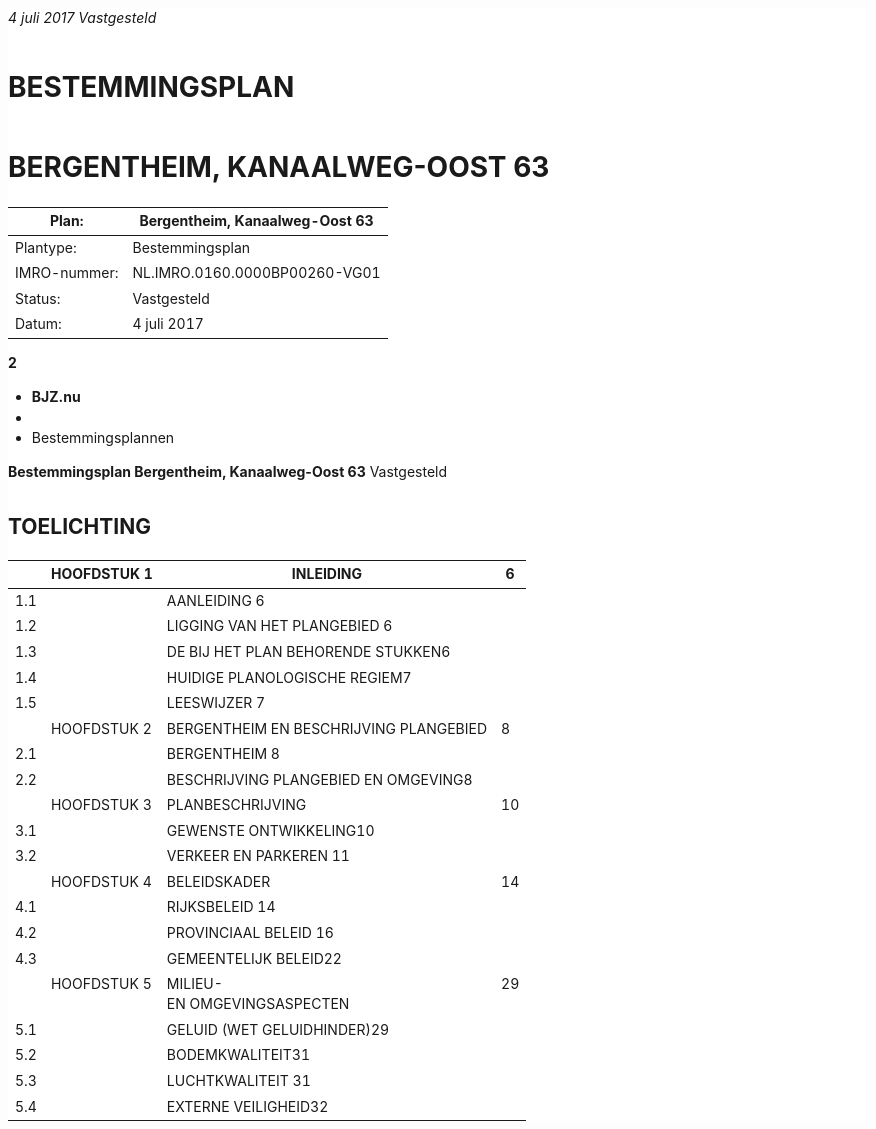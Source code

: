 *4 juli 2017 Vastgesteld* 

# **BESTEMMINGSPLAN**

# **BERGENTHEIM, KANAALWEG-OOST 63**

| Plan:        | Bergentheim, Kanaalweg-Oost 63 |
|--------------|--------------------------------|
| Plantype:    | Bestemmingsplan                |
| IMRO-nummer: | NL.IMRO.0160.0000BP00260-VG01  |
| Status:      | Vastgesteld                    |
| Datum:       | 4 juli 2017                    |

**2**

- **BJZ.nu**
- 
- Bestemmingsplannen

**Bestemmingsplan Bergentheim, Kanaalweg-Oost 63** Vastgesteld

## **TOELICHTING**

|           | HOOFDSTUK 1  | INLEIDING<br>                                        | 6  |
|-----------|--------------|------------------------------------------------------|----|
| 1.1       |              | AANLEIDING 6                                         |    |
| 1.2       |              | LIGGING VAN HET PLANGEBIED 6                         |    |
| 1.3       |              | DE BIJ HET PLAN BEHORENDE STUKKEN6                   |    |
| 1.4       |              | HUIDIGE PLANOLOGISCHE REGIEM7                        |    |
| 1.5       |              | LEESWIJZER 7                                         |    |
|           | HOOFDSTUK 2  | BERGENTHEIM EN BESCHRIJVING PLANGEBIED               | 8  |
| 2.1       |              | BERGENTHEIM 8                                        |    |
| 2.2       |              | BESCHRIJVING PLANGEBIED EN OMGEVING8                 |    |
|           | HOOFDSTUK 3  | PLANBESCHRIJVING<br>                                 | 10 |
| 3.1       |              | GEWENSTE ONTWIKKELING10                              |    |
| 3.2       |              | VERKEER EN PARKEREN 11                               |    |
|           | HOOFDSTUK 4  | BELEIDSKADER<br>                                     | 14 |
| 4.1       |              | RIJKSBELEID 14                                       |    |
| 4.2       |              | PROVINCIAAL BELEID 16                                |    |
| 4.3       |              | GEMEENTELIJK BELEID22                                |    |
|           | HOOFDSTUK 5  | MILIEU-<br>EN OMGEVINGSASPECTEN                      | 29 |
| 5.1       |              | GELUID (WET GELUIDHINDER)29                          |    |
| 5.2       |              | BODEMKWALITEIT31                                     |    |
| 5.3       |              | LUCHTKWALITEIT 31                                    |    |
| 5.4       |              | EXTERNE VEILIGHEID32                                 |    |